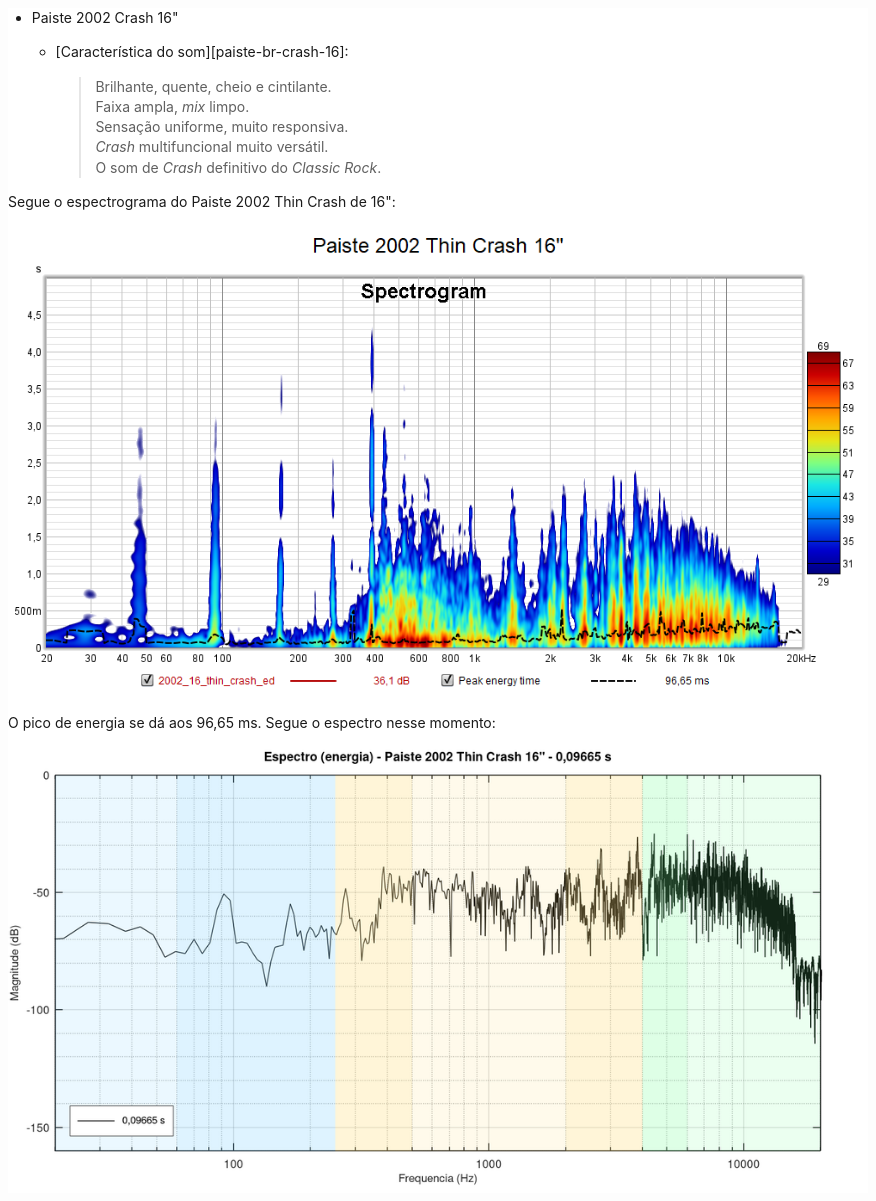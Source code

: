 - Paiste 2002 Crash 16"
  - [Característica do som][paiste-br-crash-16]:

    > Brilhante, quente, cheio e cintilante.  
    > Faixa ampla, _mix_ limpo.  
    > Sensação uniforme, muito responsiva.  
    > _Crash_ multifuncional muito versátil.  
    > O som de _Crash_ definitivo do _Classic Rock_.

Segue o espectrograma do Paiste 2002 Thin Crash de 16":

![Espectrograma do Paiste 2002 Thin Crash de 16"](/assets/images/2002_16_thin_crash_edge.png)

O pico de energia se dá aos 96,65 ms. Segue o espectro nesse momento:

![Espectro do Paiste 2002 Thin Crash de 16" em 96,65 ms](/assets/images/2002_16_thin_crash_edge-spec2dw.png)


[^pinksterboer-1993]: Pinksterboer, H. (1993). _The Cymbal Book_. Hal Leonard. ISBN: 9781476866390.
[paiste]: https://www.paiste.com/en/about/everything-cymbals/cymbal-anatomy
[paiste-brasil]: https://www.paiste.com.br/pagina/sistema-de-classificacao-do-som-de-pratos.html
[paiste-br-ride-20]: https://www.paiste.com.br/2002-ride-20
[paiste-br-crash-16]: https://www.paiste.com.br/2002-crash-16
[paiste-thin-crash-16]: https://www.paiste.com/en/products/models/113-thin-crash
[paiste-sons]: https://www.paiste.com/en/support/s-dealers/product-data
[paiste-guia]: http://public.paiste.com/Resources/Literature/Paiste_Application_Guide_2014/USA/Paiste_Application_Guide_2014_E_Preview_USA.pdf
[paiste-2002]: https://www.paiste.com/en/products/series/s2002
[sabian]: https://sabian.com/article/the-beginner-series-cymbals-101/
[zildjian-anatomia]: https://zildjian.com/support-faqs
[zildjian-material]: https://web.archive.org/web/20131028063755/zildjian.com/Education/Zildjian-101/Sound-Palete
[orion-cymbals]: https://orioncymbals.com.br/o-que-devo-ter-em-mente-na-hora-de-comprar-pratos-de-bateria/
[^1]: A Paiste chama de **peso** a combinação de tamanho e espessura.
[^2]: De perto um prato de ataque fino pode parece soar mais agudo que um médio porque as frequências agudas do primeiro respondem mais rápido que as do segundo, mas à distância fica claro que o segundo é mais agudo que o primeiro.